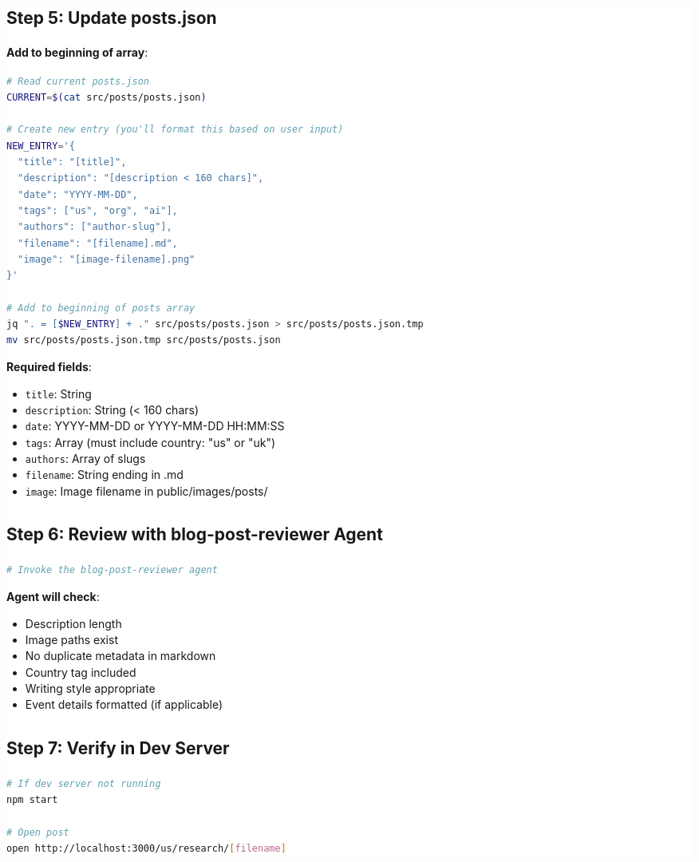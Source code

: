 ## Step 5: Update posts.json

**Add to beginning of array**:

```bash
# Read current posts.json
CURRENT=$(cat src/posts/posts.json)

# Create new entry (you'll format this based on user input)
NEW_ENTRY='{
  "title": "[title]",
  "description": "[description < 160 chars]",
  "date": "YYYY-MM-DD",
  "tags": ["us", "org", "ai"],
  "authors": ["author-slug"],
  "filename": "[filename].md",
  "image": "[image-filename].png"
}'

# Add to beginning of posts array
jq ". = [$NEW_ENTRY] + ." src/posts/posts.json > src/posts/posts.json.tmp
mv src/posts/posts.json.tmp src/posts/posts.json
```

**Required fields**:

- `title`: String
- `description`: String (< 160 chars)
- `date`: YYYY-MM-DD or YYYY-MM-DD HH:MM:SS
- `tags`: Array (must include country: "us" or "uk")
- `authors`: Array of slugs
- `filename`: String ending in .md
- `image`: Image filename in public/images/posts/

## Step 6: Review with blog-post-reviewer Agent

```bash
# Invoke the blog-post-reviewer agent
```

**Agent will check**:

- Description length
- Image paths exist
- No duplicate metadata in markdown
- Country tag included
- Writing style appropriate
- Event details formatted (if applicable)

## Step 7: Verify in Dev Server

```bash
# If dev server not running
npm start

# Open post
open http://localhost:3000/us/research/[filename]
```
